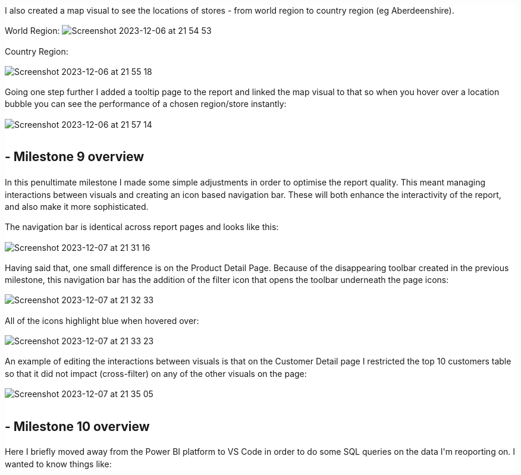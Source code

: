 


I also created a map visual to see the locations of stores - from world region to country region (eg Aberdeenshire). 

World Region: 
<img width="995" alt="Screenshot 2023-12-06 at 21 54 53" src="https://github.com/Perky0509/data-analytics-power-bi-report631/assets/145782195/6601a207-7ae2-43bc-a994-4d051f69ba39">



Country Region: 

<img width="995" alt="Screenshot 2023-12-06 at 21 55 18" src="https://github.com/Perky0509/data-analytics-power-bi-report631/assets/145782195/c1eb7a39-b974-4c0d-8922-0c0f192f3440">


Going one step further I added a tooltip page to the report and linked the map visual to that so when you hover over a location bubble you can see the performance of a chosen region/store instantly:

<img width="990" alt="Screenshot 2023-12-06 at 21 57 14" src="https://github.com/Perky0509/data-analytics-power-bi-report631/assets/145782195/d3eba6b1-0410-4fa6-bedb-0f0b4d2b82d4">



<a name="9"></a>
## - Milestone 9 overview
In this penultimate milestone I made some simple adjustments in order to optimise the report quality. This meant managing interactions between visuals and creating an icon based navigation bar. These will both enhance the interactivity of the report, and also make it more sophisticated. 

The navigation bar is identical across report pages and looks like this: 

<img width="1006" alt="Screenshot 2023-12-07 at 21 31 16" src="https://github.com/Perky0509/data-analytics-power-bi-report631/assets/145782195/74c2d4c4-f197-446c-b6c9-35c2fb391425">


Having said that, one small difference is on the Product Detail Page. Because of the disappearing toolbar created in the previous milestone, this navigation bar has the addition of the filter icon that opens the toolbar underneath the page icons:

<img width="990" alt="Screenshot 2023-12-07 at 21 32 33" src="https://github.com/Perky0509/data-analytics-power-bi-report631/assets/145782195/fc3f8d3d-5b8d-4865-84d9-ebf65cef199b">


All of the icons highlight blue when hovered over: 

<img width="1002" alt="Screenshot 2023-12-07 at 21 33 23" src="https://github.com/Perky0509/data-analytics-power-bi-report631/assets/145782195/91f66a13-a9a7-41db-b2c5-bb178ab95698">



An example of editing the interactions between visuals is that on the Customer Detail page I restricted the top 10 customers table so that it did not impact (cross-filter) on any of the other visuals on the page:

<img width="990" alt="Screenshot 2023-12-07 at 21 35 05" src="https://github.com/Perky0509/data-analytics-power-bi-report631/assets/145782195/a8b828ec-ce7d-484f-b42c-51e37284c0c6">



<a name="10"></a>
## - Milestone 10 overview
Here I briefly moved away from the Power BI platform to VS Code in order to do some SQL queries on the data I'm reoporting on. I wanted to know things like: 
